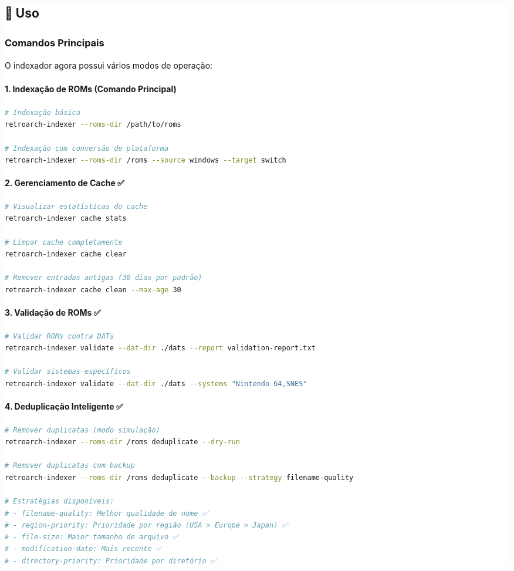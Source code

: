 ## 🚀 Uso

### Comandos Principais

O indexador agora possui vários modos de operação:

#### 1. **Indexação de ROMs** (Comando Principal)
```bash
# Indexação básica
retroarch-indexer --roms-dir /path/to/roms

# Indexação com conversão de plataforma
retroarch-indexer --roms-dir /roms --source windows --target switch
```

#### 2. **Gerenciamento de Cache** ✅
```bash
# Visualizar estatísticas do cache
retroarch-indexer cache stats

# Limpar cache completamente  
retroarch-indexer cache clear

# Remover entradas antigas (30 dias por padrão)
retroarch-indexer cache clean --max-age 30
```

#### 3. **Validação de ROMs** ✅
```bash
# Validar ROMs contra DATs
retroarch-indexer validate --dat-dir ./dats --report validation-report.txt

# Validar sistemas específicos
retroarch-indexer validate --dat-dir ./dats --systems "Nintendo 64,SNES"
```

#### 4. **Deduplicação Inteligente** ✅
```bash
# Remover duplicatas (modo simulação)
retroarch-indexer --roms-dir /roms deduplicate --dry-run

# Remover duplicatas com backup
retroarch-indexer --roms-dir /roms deduplicate --backup --strategy filename-quality

# Estratégias disponíveis:
# - filename-quality: Melhor qualidade de nome ✅
# - region-priority: Prioridade por região (USA > Europe > Japan) ✅
# - file-size: Maior tamanho de arquivo ✅
# - modification-date: Mais recente ✅
# - directory-priority: Prioridade por diretório ✅
```
